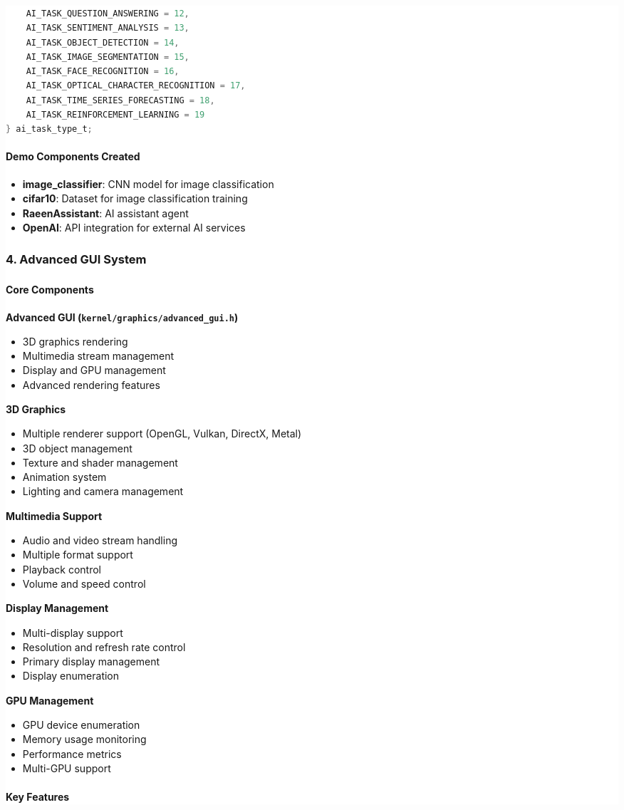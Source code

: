 ```c
    AI_TASK_QUESTION_ANSWERING = 12,
    AI_TASK_SENTIMENT_ANALYSIS = 13,
    AI_TASK_OBJECT_DETECTION = 14,
    AI_TASK_IMAGE_SEGMENTATION = 15,
    AI_TASK_FACE_RECOGNITION = 16,
    AI_TASK_OPTICAL_CHARACTER_RECOGNITION = 17,
    AI_TASK_TIME_SERIES_FORECASTING = 18,
    AI_TASK_REINFORCEMENT_LEARNING = 19
} ai_task_type_t;
```

#### Demo Components Created
- **image_classifier**: CNN model for image classification
- **cifar10**: Dataset for image classification training
- **RaeenAssistant**: AI assistant agent
- **OpenAI**: API integration for external AI services

### 4. Advanced GUI System

#### Core Components

**Advanced GUI (`kernel/graphics/advanced_gui.h`)**
- 3D graphics rendering
- Multimedia stream management
- Display and GPU management
- Advanced rendering features

**3D Graphics**
- Multiple renderer support (OpenGL, Vulkan, DirectX, Metal)
- 3D object management
- Texture and shader management
- Animation system
- Lighting and camera management

**Multimedia Support**
- Audio and video stream handling
- Multiple format support
- Playback control
- Volume and speed control

**Display Management**
- Multi-display support
- Resolution and refresh rate control
- Primary display management
- Display enumeration

**GPU Management**
- GPU device enumeration
- Memory usage monitoring
- Performance metrics
- Multi-GPU support

#### Key Features
